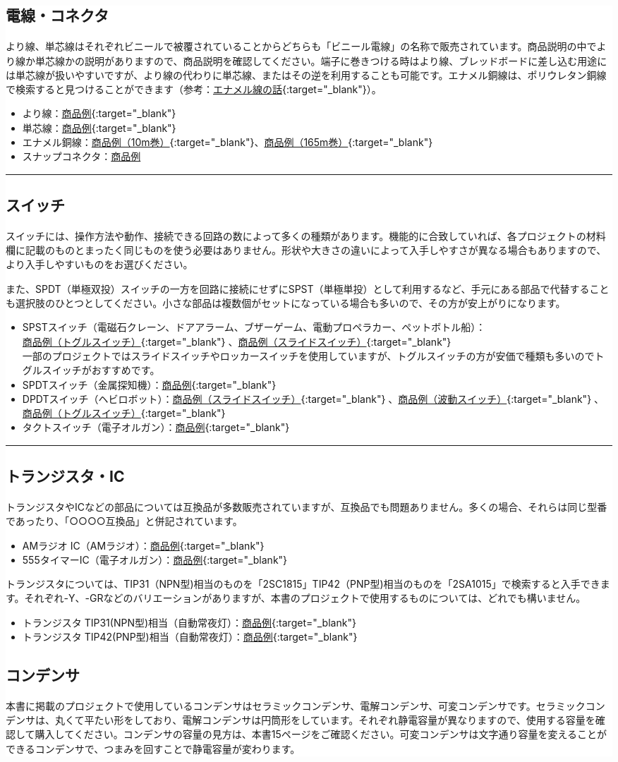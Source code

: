 ## 電線・コネクタ
より線、単芯線はそれぞれビニールで被覆されていることからどちらも「ビニール電線」の名称で販売されています。商品説明の中でより線か単芯線かの説明がありますので、商品説明を確認してください。端子に巻きつける時はより線、ブレッドボードに差し込む用途には単芯線が扱いやすいですが、より線の代わりに単芯線、またはその逆を利用することも可能です。エナメル銅線は、ポリウレタン銅線で検索すると見つけることができます（参考：[エナメル線の話](http://blog.siliconhouse.jp/archives/51623133.html){:target="_blank"}）。

- より線：[商品例](https://akizukidenshi.com/catalog/g/gP-11640/){:target="_blank"}
- 単芯線：[商品例](https://akizukidenshi.com/catalog/g/gP-08996/){:target="_blank"}
- エナメル銅線：[商品例（10m巻）](https://akizukidenshi.com/catalog/g/gP-09584/){:target="_blank"}、[商品例（165m巻）](https://akizukidenshi.com/catalog/g/gP-10332/){:target="_blank"}
- スナップコネクタ：[商品例](https://akizukidenshi.com/catalog/g/gP-00207/)

---

## スイッチ
スイッチには、操作方法や動作、接続できる回路の数によって多くの種類があります。機能的に合致していれば、各プロジェクトの材料欄に記載のものとまったく同じものを使う必要はありません。形状や大きさの違いによって入手しやすさが異なる場合もありますので、より入手しやすいものをお選びください。

また、SPDT（単極双投）スイッチの一方を回路に接続にせずにSPST（単極単投）として利用するなど、手元にある部品で代替することも選択肢のひとつとしてください。小さな部品は複数個がセットになっている場合も多いので、その方が安上がりになります。

- SPSTスイッチ（電磁石クレーン、ドアアラーム、ブザーゲーム、電動プロペラカー、ペットボトル船）：  
[商品例（トグルスイッチ）](https://akizukidenshi.com/catalog/g/gP-15736/){:target="_blank"} 、[商品例（スライドスイッチ）](https://akizukidenshi.com/catalog/g/gP-12723/){:target="_blank"}  
一部のプロジェクトではスライドスイッチやロッカースイッチを使用していますが、トグルスイッチの方が安価で種類も多いのでトグルスイッチがおすすめです。  
- SPDTスイッチ（金属探知機）：[商品例](https://akizukidenshi.com/catalog/g/gP-00300/){:target="_blank"}
- DPDTスイッチ（ヘビロボット）：[商品例（スライドスイッチ）](https://akizukidenshi.com/catalog/g/gP-03252/){:target="_blank"} 、[商品例（波動スイッチ）](https://akizukidenshi.com/catalog/g/gP-15739/){:target="_blank"} 、[商品例（トグルスイッチ）](https://akizukidenshi.com/catalog/g/gP-04028/){:target="_blank"}
- タクトスイッチ（電子オルガン）：[商品例](https://akizukidenshi.com/catalog/g/gP-03647/){:target="_blank"}


---

## トランジスタ・IC
トランジスタやICなどの部品については互換品が多数販売されていますが、互換品でも問題ありません。多くの場合、それらは同じ型番であったり、「○○○○互換品」と併記されています。

- AMラジオ IC（AMラジオ）：[商品例](https://akizukidenshi.com/catalog/g/gI-12082/){:target="_blank"}
- 555タイマーIC（電子オルガン）：[商品例](https://akizukidenshi.com/catalog/g/gI-14051/){:target="_blank"}

トランジスタについては、TIP31（NPN型)相当のものを「2SC1815」TIP42（PNP型)相当のものを「2SA1015」で検索すると入手できます。それぞれ-Y、-GRなどのバリエーションがありますが、本書のプロジェクトで使用するものについては、どれでも構いません。

- トランジスタ TIP31(NPN型)相当（自動常夜灯）：[商品例](https://akizukidenshi.com/catalog/g/gI-00881/){:target="_blank"}
- トランジスタ TIP42(PNP型)相当（自動常夜灯）：[商品例](https://akizukidenshi.com/catalog/g/gI-00882/){:target="_blank"}


## コンデンサ
本書に掲載のプロジェクトで使用しているコンデンサはセラミックコンデンサ、電解コンデンサ、可変コンデンサです。セラミックコンデンサは、丸くて平たい形をしており、電解コンデンサは円筒形をしています。それぞれ静電容量が異なりますので、使用する容量を確認して購入してください。コンデンサの容量の見方は、本書15ページをご確認ください。可変コンデンサは文字通り容量を変えることができるコンデンサで、つまみを回すことで静電容量が変わります。
